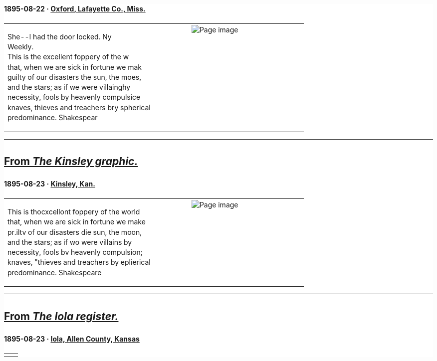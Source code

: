 #### 1895-08-22 &middot; [Oxford, Lafayette Co., Miss.](http://dbpedia.org/resource/Oxford%2C_Mississippi)

<table style="width: 100%;"><tr><td style="width: 50%">

  
She--I had the door locked. Ny  
Weekly.  
This is the excellent foppery of the w  
that, when we are sick in fortune we mak­  
guilty of our disasters the sun, the moes,  
and the stars; as if we were villainghy  
necessity, fools by heavenly compulsice  
knaves, thieves and treachers bry spherical  
predominance. Shakespear
</td><td style="width: 50%; max-height: 75%; margin: auto; display: block;">
<img alt="Page image" src="https://tile.loc.gov/image-services/iiif/service:ndnp:msar:batch_msar_diamond_ver01:data:sn87065469:00383344037:1895082201:1335/pct:87.32283464566929,15.585960737656157,10.556102362204724,3.602766210588935/!600,600/0/default.jpg"/>
</td>
</tr></table>

---

## [From _The Kinsley graphic._](https://www.loc.gov/resource/sn84029671/1895-08-23/ed-1/?sp=3)

#### 1895-08-23 &middot; [Kinsley, Kan.](http://dbpedia.org/resource/Kinsley%2C_Kansas)

<table style="width: 100%;"><tr><td style="width: 50%">

  
This is thocxcellont foppery of the world  
that, when we are sick in fortune we make  
pr.iltv of our disasters die sun, the moon,  
and the stars; as if wo were villains by  
necessity, fools bv heavenly compulsion;  
knaves, &quot;thieves and treachers by eplierical  
predominance. Shakespeare
</td><td style="width: 50%; max-height: 75%; margin: auto; display: block;">
<img alt="Page image" src="https://tile.loc.gov/image-services/iiif/service:ndnp:khi:batch_khi_douglas_ver01:data:sn84029671:00212473285:1895082301:0525/pct:79.35719019218025,33.99640657084189,11.96156394963552,2.8234086242299794/!600,600/0/default.jpg"/>
</td>
</tr></table>

---

## [From _The Iola register._](https://www.loc.gov/resource/sn83040340/1895-08-23/ed-1/?sp=7)

#### 1895-08-23 &middot; [Iola, Allen County, Kansas](http://dbpedia.org/resource/Iola%2C_Kansas)

<table style="width: 100%;"><tr><td style="width: 50%">
